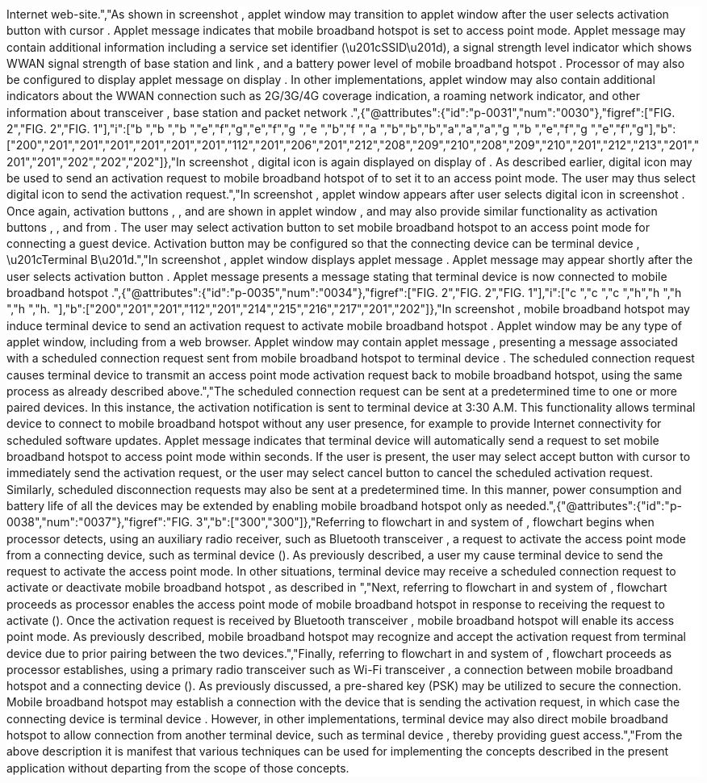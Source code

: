 Internet web-site.","As shown in screenshot , applet window may transition to applet window after the user selects activation button with cursor . Applet message  indicates that mobile broadband hotspot  is set to access point mode. Applet message  may contain additional information including a service set identifier (\u201cSSID\u201d), a signal strength level indicator which shows WWAN signal strength of base station  and link , and a battery power level of mobile broadband hotspot . Processor  of  may also be configured to display applet message  on display . In other implementations, applet window may also contain additional indicators about the WWAN connection such as 2G\/3G\/4G coverage indication, a roaming network indicator, and other information about transceiver , base station  and packet network .",{"@attributes":{"id":"p-0031","num":"0030"},"figref":["FIG. 2","FIG. 2","FIG. 1"],"i":["b ","b ","b ","e","f","g","e","f","g ","e ","b","f ","a ","b","b","b","a","a","a","g ","b ","e","f","g ","e","f","g"],"b":["200","201","201","201","201","201","201","112","201","206","201","212","208","209","210","208","209","210","201","212","213","201","201","201","202","202","202"]},"In screenshot , digital icon is again displayed on display  of . As described earlier, digital icon may be used to send an activation request to mobile broadband hotspot  of  to set it to an access point mode. The user may thus select digital icon to send the activation request.","In screenshot , applet window appears after user selects digital icon in screenshot . Once again, activation buttons , , and are shown in applet window , and may also provide similar functionality as activation buttons , , and from . The user may select activation button to set mobile broadband hotspot  to an access point mode for connecting a guest device. Activation button may be configured so that the connecting device can be terminal device , \u201cTerminal B\u201d.","In screenshot , applet window displays applet message . Applet message  may appear shortly after the user selects activation button . Applet message  presents a message stating that terminal device  is now connected to mobile broadband hotspot .",{"@attributes":{"id":"p-0035","num":"0034"},"figref":["FIG. 2","FIG. 2","FIG. 1"],"i":["c ","c ","c ","h","h ","h ","h ","h. "],"b":["200","201","201","112","201","214","215","216","217","201","202"]},"In screenshot , mobile broadband hotspot  may induce terminal device  to send an activation request to activate mobile broadband hotspot . Applet window  may be any type of applet window, including from a web browser. Applet window  may contain applet message , presenting a message associated with a scheduled connection request sent from mobile broadband hotspot  to terminal device . The scheduled connection request causes terminal device  to transmit an access point mode activation request back to mobile broadband hotspot, using the same process as already described above.","The scheduled connection request can be sent at a predetermined time to one or more paired devices. In this instance, the activation notification is sent to terminal device  at 3:30 A.M. This functionality allows terminal device  to connect to mobile broadband hotspot  without any user presence, for example to provide Internet connectivity for scheduled software updates. Applet message  indicates that terminal device  will automatically send a request to set mobile broadband hotspot  to access point mode within  seconds. If the user is present, the user may select accept button  with cursor to immediately send the activation request, or the user may select cancel button  to cancel the scheduled activation request. Similarly, scheduled disconnection requests may also be sent at a predetermined time. In this manner, power consumption and battery life of all the devices may be extended by enabling mobile broadband hotspot  only as needed.",{"@attributes":{"id":"p-0038","num":"0037"},"figref":"FIG. 3","b":["300","300"]},"Referring to flowchart  in  and system  of , flowchart  begins when processor  detects, using an auxiliary radio receiver, such as Bluetooth transceiver , a request to activate the access point mode from a connecting device, such as terminal device  (). As previously described, a user my cause terminal device  to send the request to activate the access point mode. In other situations, terminal device  may receive a scheduled connection request to activate or deactivate mobile broadband hotspot , as described in ","Next, referring to flowchart  in  and system  of , flowchart  proceeds as processor  enables the access point mode of mobile broadband hotspot  in response to receiving the request to activate (). Once the activation request is received by Bluetooth transceiver , mobile broadband hotspot  will enable its access point mode. As previously described, mobile broadband hotspot  may recognize and accept the activation request from terminal device  due to prior pairing between the two devices.","Finally, referring to flowchart  in  and system  of , flowchart  proceeds as processor  establishes, using a primary radio transceiver such as Wi-Fi transceiver , a connection between mobile broadband hotspot  and a connecting device (). As previously discussed, a pre-shared key (PSK) may be utilized to secure the connection. Mobile broadband hotspot  may establish a connection with the device that is sending the activation request, in which case the connecting device is terminal device . However, in other implementations, terminal device  may also direct mobile broadband hotspot  to allow connection from another terminal device, such as terminal device , thereby providing guest access.","From the above description it is manifest that various techniques can be used for implementing the concepts described in the present application without departing from the scope of those concepts.